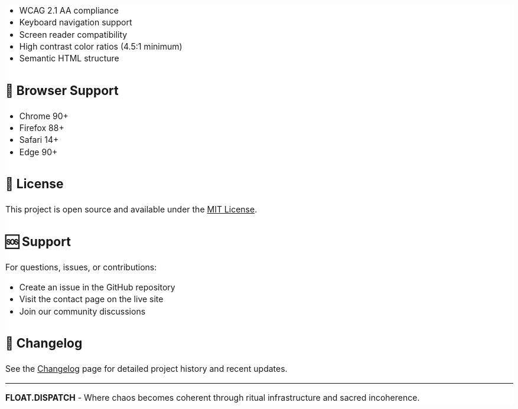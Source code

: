 - WCAG 2.1 AA compliance
- Keyboard navigation support
- Screen reader compatibility
- High contrast color ratios (4.5:1 minimum)
- Semantic HTML structure

## 📱 Browser Support

- Chrome 90+
- Firefox 88+
- Safari 14+
- Edge 90+

## 📄 License

This project is open source and available under the [MIT License](LICENSE).

## 🆘 Support

For questions, issues, or contributions:
- Create an issue in the GitHub repository
- Visit the contact page on the live site
- Join our community discussions

## 🔄 Changelog

See the [Changelog](https://yoursite.lovable.app/changelog) page for detailed project history and recent updates.

---

**FLOAT.DISPATCH** - Where chaos becomes coherent through ritual infrastructure and sacred incoherence.
